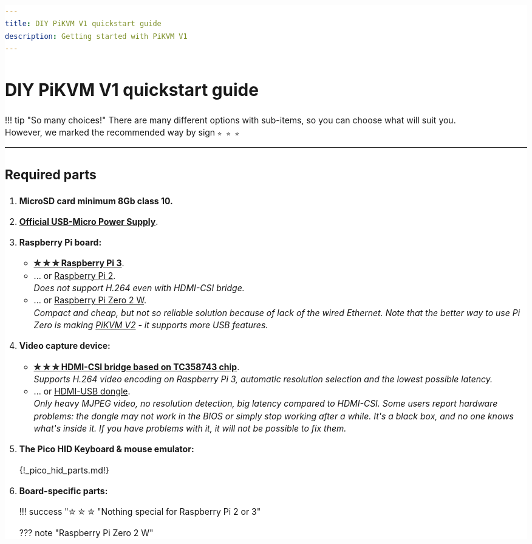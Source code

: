 ```yaml
---
title: DIY PiKVM V1 quickstart guide
description: Getting started with PiKVM V1
---
```


# DIY PiKVM V1 quickstart guide

!!! tip "So many choices!"
    There are many different options with sub-items, so you can choose what will suit you.<br>
    However, we marked the recommended way by sign **`✮ ✮ ✮`**


-----
## Required parts

1. **MicroSD card minimum 8Gb class 10.**

2. **[Official USB-Micro Power Supply](https://www.amazon.com/Capture-Streaming-Broadcasting-Conference-Teaching/dp/B09FLN63B3)**.

3. **Raspberry Pi board:**
    * **[✮ ✮ ✮ Raspberry Pi 3](https://www.raspberrypi.com/products/raspberry-pi-3-model-b/)**.<br>
    * ... or [Raspberry Pi 2](https://www.raspberrypi.com/products/raspberry-pi-3-model-b/).<br>
      *Does not support H.264 even with HDMI-CSI bridge.*
    * ... or [Raspberry Pi Zero 2 W](https://www.raspberrypi.com/products/raspberry-pi-zero-2-w/).<br>
      *Compact and cheap, but not so reliable solution because of lack of the wired Ethernet.
      Note that the better way to use Pi Zero is making [PiKVM V2](v2.md) - it supports more USB features.*

4. **Video capture device:**
    * **[✮ ✮ ✮ HDMI-CSI bridge based on TC358743 chip](https://www.amazon.com/waveshare-HDMI-CSI-Camera-Adapter/dp/B08TR7R6RL/)**.<br>
      *Supports H.264 video encoding on Raspberry Pi 3, automatic resolution selection and the lowest possible latency.*
    * ... or [HDMI-USB dongle](https://www.amazon.com/Capture-Streaming-Broadcasting-Conference-Teaching/dp/B09FLN63B3).<br>
      *Only heavy MJPEG video, no resolution detection, big latency compared to HDMI-CSI.
      Some users report hardware problems: the dongle may not work in the BIOS or simply stop working after a while.
      It's a black box, and no one knows what's inside it. If you have problems with it, it will not be possible to fix them.*

5. **The Pico HID Keyboard & mouse emulator:**

    {!_pico_hid_parts.md!}

6. **Board-specific parts:**

    !!! success "✮ ✮ ✮ "Nothing special for Raspberry Pi 2 or 3"

    ??? note "Raspberry Pi Zero 2 W"
